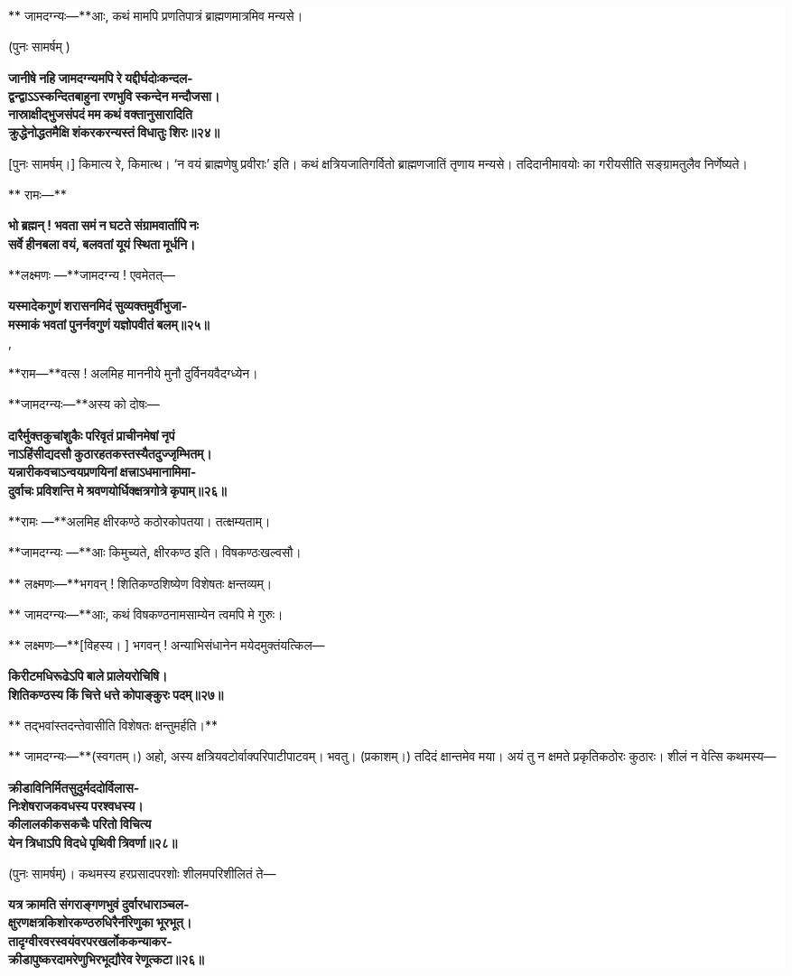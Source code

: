  ** जामदग्न्यः—**आः, कथं मामपि प्रणतिपात्रं ब्राह्मणमात्रमिव मन्यसे।  




(पुनः सामर्षम् )

**जानीषे नहि जामदग्न्यमपि रे यद्दीर्घदोःकन्दल-  
द्वन्द्वाऽऽस्कन्दितबाहुना रणभुवि स्कन्देन मन्दौजसा।  
नास्राक्षीद्भुजसंपदं मम कथं वक्तानुसारादिति  
क्रुद्धेनोद्धतमैक्षि शंकरकरन्यस्तं विधातुः शिरः॥२४॥**

\[पुनः सामर्षम्।\] किमात्य रे, किमात्थ। ‘न वयं ब्राह्मणेषु प्रवीराः’ इति। कथं क्षत्रियजातिगर्वितो ब्राह्मणजातिं तृणाय मन्यसे। तदिदानीमावयोः का गरीयसीति सङ्ग्रामतुलैव निर्णेष्यते।

**  रामः—**

**भो ब्रह्मन् ! भवता समं न घटते संग्रामवार्तापि नः  
सर्वे हीनबला वयं, बलवतां यूयं स्थिता मूर्धनि।**

  **लक्ष्मणः —**जामदग्न्य ! एवमेतत्—

**यस्मादेकगुणं शरासनमिदं सुव्यक्तमुर्वीभुजा-  
मस्माकं भवतां पुनर्नवगुणं यज्ञोपवीतं बलम्॥२५॥**  
,

  **राम—**वत्स ! अलमिह माननीये मुनौ दुर्विनयवैदग्ध्येन।

  **जामदग्न्यः—**अस्य को दोषः—

**दारैर्मुक्तकुचांशुकैः परिवृतं प्राचीनमेषां नृपं  
नाऽहिंसीद्यदसौ कुठारहतकस्तस्यैतदुज्जृम्भितम्।  
यन्नारीकवचाऽन्वयप्रणयिनां क्षत्त्राऽधमानामिमा-  
दुर्वाचः प्रविशन्ति मे श्रवणयोर्धिक्क्षत्रगोत्रे कृपाम्॥२६॥**

  **रामः —**अलमिह क्षीरकण्ठे कठोरकोपतया। तत्क्षम्यताम्।

  **जामदग्न्यः —**आः किमुच्यते, क्षीरकण्ठ इति। विषकण्ठःखल्वसौ।

**  लक्ष्मणः—**भगवन् ! शितिकण्ठशिष्येण विशेषतः क्षन्तव्यम्।



**  जामदग्न्यः—**आः, कथं विषकण्ठनामसाम्येन त्वमपि मे गुरुः।

**  लक्ष्मणः—**\[विहस्य। \] भगवन् ! अन्याभिसंधानेन मयेदमुक्तंयत्किल—

**किरीटमधिरूढेऽपि बाले प्रालेयरोचिषि।  
शितिकण्ठस्य किं चित्ते धत्ते कोपाङ्कुरः पदम्॥२७॥**

**  तद्भवांस्तदन्तेवासीति विशेषतः क्षन्तुमर्हति।**

**  जामदग्न्यः—**(स्वगतम्।) अहो, अस्य क्षत्रियवटोर्वाक्परिपाटीपाटवम्। भवतु। (प्रकाशम्।) तदिदं क्षान्तमेव मया। अयं तु न क्षमते प्रकृतिकठोरः कुठारः। शीलं न वेत्सि कथमस्य—

**क्रीडाविनिर्मितसुदुर्मददोर्विलास-  
निःशेषराजकवधस्य परश्वधस्य।  
कीलालकीकसकचैः परितो विचित्य  
येन त्रिधाऽपि विदधे पृथिवी त्रिवर्णा॥२८॥**

  (पुनः सामर्षम्)। कथमस्य हरप्रसादपरशोः शीलमपरिशीलितं ते—

**यत्र क्रामति संगराङ्गणभुवं दुर्वारधाराञ्चल-  
क्षुरणक्षत्रकिशोरकण्ठरुधिरैर्नीरेणुका भूरभूत्।  
तादृग्वीरवरस्वयंवरपरखर्लोककन्याकर-  
क्रीडापुष्करदामरेणुभिरभूद्यौरेव रेणूत्कटा॥२६॥**
